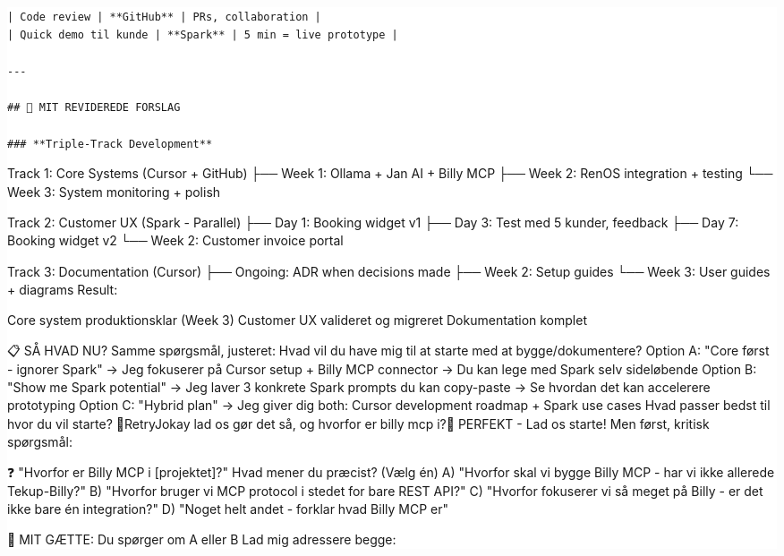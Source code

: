 ```
| Code review | **GitHub** | PRs, collaboration |
| Quick demo til kunde | **Spark** | 5 min = live prototype |

---

## 🚀 MIT REVIDEREDE FORSLAG

### **Triple-Track Development**
```
Track 1: Core Systems (Cursor + GitHub)
├── Week 1: Ollama + Jan AI + Billy MCP
├── Week 2: RenOS integration + testing
└── Week 3: System monitoring + polish

Track 2: Customer UX (Spark - Parallel)
├── Day 1: Booking widget v1
├── Day 3: Test med 5 kunder, feedback
├── Day 7: Booking widget v2
└── Week 2: Customer invoice portal

Track 3: Documentation (Cursor)
├── Ongoing: ADR when decisions made
├── Week 2: Setup guides
└── Week 3: User guides + diagrams
Result:

Core system produktionsklar (Week 3)
Customer UX valideret og migreret
Dokumentation komplet


📋 SÅ HVAD NU?
Samme spørgsmål, justeret:
Hvad vil du have mig til at starte med at bygge/dokumentere?
Option A: "Core først - ignorer Spark"
→ Jeg fokuserer på Cursor setup + Billy MCP connector
→ Du kan lege med Spark selv sideløbende
Option B: "Show me Spark potential"
→ Jeg laver 3 konkrete Spark prompts du kan copy-paste
→ Se hvordan det kan accelerere prototyping
Option C: "Hybrid plan"
→ Jeg giver dig both: Cursor development roadmap + Spark use cases
Hvad passer bedst til hvor du vil starte? 🎯RetryJokay lad os gør det så, og hvorfor er billy mcp i?🎯 PERFEKT - Lad os starte!
Men først, kritisk spørgsmål:

❓ "Hvorfor er Billy MCP i [projektet]?"
Hvad mener du præcist? (Vælg én)
A) "Hvorfor skal vi bygge Billy MCP - har vi ikke allerede Tekup-Billy?"
B) "Hvorfor bruger vi MCP protocol i stedet for bare REST API?"
C) "Hvorfor fokuserer vi så meget på Billy - er det ikke bare én integration?"
D) "Noget helt andet - forklar hvad Billy MCP er"

🤔 MIT GÆTTE: Du spørger om A eller B
Lad mig adressere begge:
